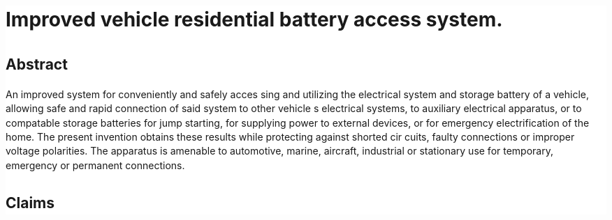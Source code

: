 # Improved vehicle residential battery access system.

## Abstract
An improved system for conveniently and safely acces sing and utilizing the electrical system and storage battery of a vehicle, allowing safe and rapid connection of said system to other vehicle s electrical systems, to auxiliary electrical apparatus, or to compatable storage batteries for jump starting, for supplying power to external devices, or for emergency electrification of the home. The present invention obtains these results while protecting against shorted cir cuits, faulty connections or improper voltage polarities. The apparatus is amenable to automotive, marine, aircraft, industrial or stationary use for temporary, emergency or permanent connections.

## Claims